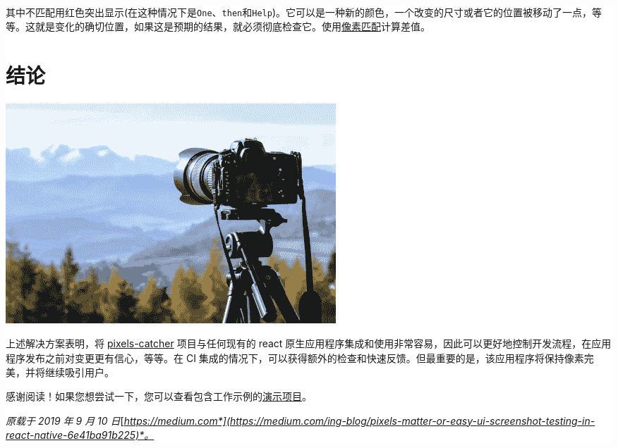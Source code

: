 其中不匹配用红色突出显示(在这种情况下是`One`、`then`和`Help`)。它可以是一种新的颜色，一个改变的尺寸或者它的位置被移动了一点，等等。这就是变化的确切位置，如果这是预期的结果，就必须彻底检查它。使用[像素匹配](https://www.npmjs.com/package/pixelmatch)计算差值。

# 结论

![](img/df85c2e8629720a0eb383373f2250444.png)

上述解决方案表明，将 [pixels-catcher](https://www.npmjs.com/package/pixels-catcher) 项目与任何现有的 react 原生应用程序集成和使用非常容易，因此可以更好地控制开发流程，在应用程序发布之前对变更更有信心，等等。在 CI 集成的情况下，可以获得额外的检查和快速反馈。但最重要的是，该应用程序将保持像素完美，并将继续吸引用户。

感谢阅读！如果您想尝试一下，您可以查看包含工作示例的[演示项目](https://github.com/rumax/react-native-PixelsCatcher/tree/master/demo)。

*原载于 2019 年 9 月 10 日*[*https://medium.com*](https://medium.com/ing-blog/pixels-matter-or-easy-ui-screenshot-testing-in-react-native-6e41ba91b225)*。*